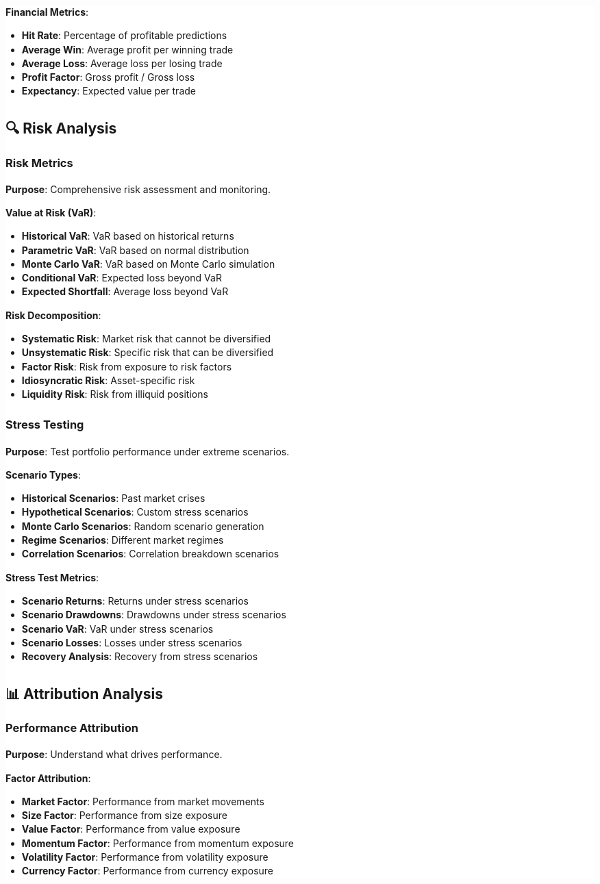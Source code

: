 **Financial Metrics**:
- **Hit Rate**: Percentage of profitable predictions
- **Average Win**: Average profit per winning trade
- **Average Loss**: Average loss per losing trade
- **Profit Factor**: Gross profit / Gross loss
- **Expectancy**: Expected value per trade

## 🔍 Risk Analysis

### Risk Metrics
**Purpose**: Comprehensive risk assessment and monitoring.

**Value at Risk (VaR)**:
- **Historical VaR**: VaR based on historical returns
- **Parametric VaR**: VaR based on normal distribution
- **Monte Carlo VaR**: VaR based on Monte Carlo simulation
- **Conditional VaR**: Expected loss beyond VaR
- **Expected Shortfall**: Average loss beyond VaR

**Risk Decomposition**:
- **Systematic Risk**: Market risk that cannot be diversified
- **Unsystematic Risk**: Specific risk that can be diversified
- **Factor Risk**: Risk from exposure to risk factors
- **Idiosyncratic Risk**: Asset-specific risk
- **Liquidity Risk**: Risk from illiquid positions

### Stress Testing
**Purpose**: Test portfolio performance under extreme scenarios.

**Scenario Types**:
- **Historical Scenarios**: Past market crises
- **Hypothetical Scenarios**: Custom stress scenarios
- **Monte Carlo Scenarios**: Random scenario generation
- **Regime Scenarios**: Different market regimes
- **Correlation Scenarios**: Correlation breakdown scenarios

**Stress Test Metrics**:
- **Scenario Returns**: Returns under stress scenarios
- **Scenario Drawdowns**: Drawdowns under stress scenarios
- **Scenario VaR**: VaR under stress scenarios
- **Scenario Losses**: Losses under stress scenarios
- **Recovery Analysis**: Recovery from stress scenarios

## 📊 Attribution Analysis

### Performance Attribution
**Purpose**: Understand what drives performance.

**Factor Attribution**:
- **Market Factor**: Performance from market movements
- **Size Factor**: Performance from size exposure
- **Value Factor**: Performance from value exposure
- **Momentum Factor**: Performance from momentum exposure
- **Volatility Factor**: Performance from volatility exposure
- **Currency Factor**: Performance from currency exposure
